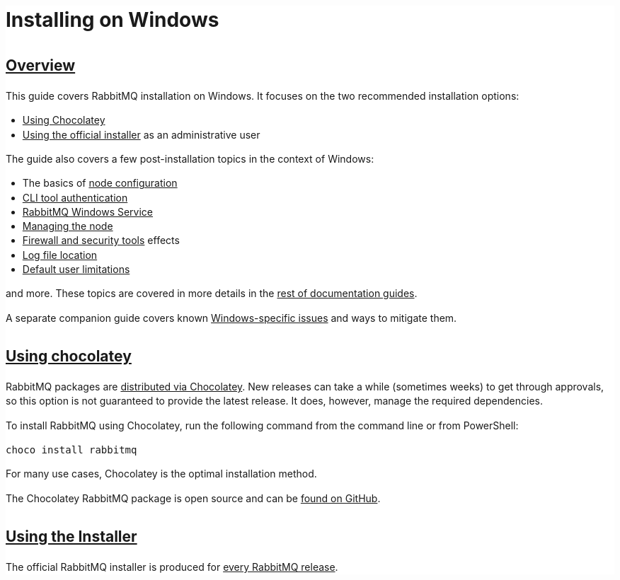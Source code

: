 

# Installing on Windows

## <a id="overview" class="anchor" href="#overview">Overview</a>

This guide covers RabbitMQ installation on Windows. It focuses on the two recommended installation
options:

 * [Using Chocolatey](#chocolatey)
 * [Using the official installer](#installer) as an administrative user

The guide also covers a few post-installation topics in the context of Windows:

 * The basics of [node configuration](#configure)
 * [CLI tool authentication](#cli)
 * [RabbitMQ Windows Service](#service)
 * [Managing the node](#managing)
 * [Firewall and security tools](#firewall) effects
 * [Log file location](#server-logs)
 * [Default user limitations](#default-user-access)

 and more. These topics are covered in more details in the [rest of documentation guides](/documentation.html).

A separate companion guide covers known [Windows-specific issues](/windows-quirks.html)
and ways to mitigate them.


## <a id="chocolatey" class="anchor" href="#chocolatey">Using chocolatey</a>

RabbitMQ packages are [distributed via Chocolatey](https://chocolatey.org/packages/rabbitmq).
New releases can take a while (sometimes weeks) to get through approvals,
so this option is not guaranteed to provide the latest release.
It does, however, manage the required dependencies.

To install RabbitMQ using Chocolatey, run the following command from the command line or from PowerShell:

<pre class="lang-powershell">
choco install rabbitmq
</pre>

For many use cases, Chocolatey is the optimal installation method.

The Chocolatey RabbitMQ package is open source and can be [found on GitHub](https://github.com/rabbitmq/chocolatey-package).


## <a id="installer" class="anchor" href="#installer">Using the Installer</a>

The official RabbitMQ installer is produced for [every RabbitMQ release](/changelog.html).
